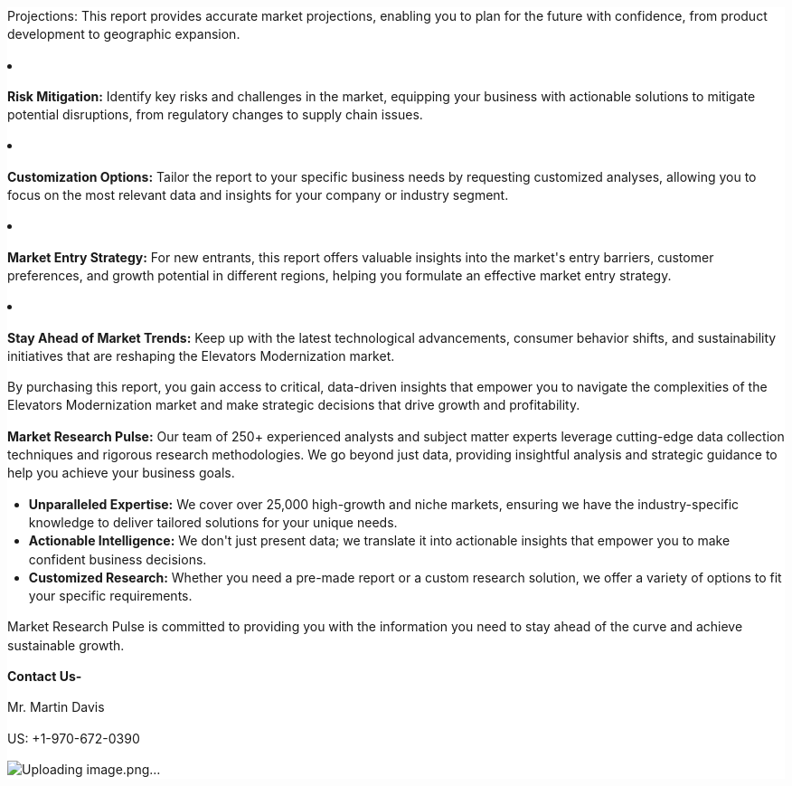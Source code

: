 Projections:</strong> This report provides accurate market projections, enabling you to plan for the future with confidence, from product development to geographic expansion.</p></li><li><p><strong>Risk Mitigation:</strong> Identify key risks and challenges in the market, equipping your business with actionable solutions to mitigate potential disruptions, from regulatory changes to supply chain issues.</p></li><li><p><strong>Customization Options:</strong> Tailor the report to your specific business needs by requesting customized analyses, allowing you to focus on the most relevant data and insights for your company or industry segment.</p></li><li><p><strong>Market Entry Strategy:</strong> For new entrants, this report offers valuable insights into the market's entry barriers, customer preferences, and growth potential in different regions, helping you formulate an effective market entry strategy.</p></li><li><p><strong>Stay Ahead of Market Trends:</strong> Keep up with the latest technological advancements, consumer behavior shifts, and sustainability initiatives that are reshaping the Elevators Modernization market.</p></li></ol><p>By purchasing this report, you gain access to critical, data-driven insights that empower you to navigate the complexities of the Elevators Modernization market and make strategic decisions that drive growth and profitability.</p><p><strong>Market Research Pulse:</strong>&nbsp;Our team of 250+ experienced analysts and subject matter experts leverage cutting-edge data collection techniques and rigorous research methodologies. We go beyond just data, providing insightful analysis and strategic guidance to help you achieve your business goals.</p><ul><li><strong>Unparalleled Expertise:</strong>&nbsp;We cover over 25,000 high-growth and niche markets, ensuring we have the industry-specific knowledge to deliver tailored solutions for your unique needs.</li><li><strong>Actionable Intelligence:</strong>&nbsp;We don't just present data; we translate it into actionable insights that empower you to make confident business decisions.</li><li><strong>Customized Research:</strong>&nbsp;Whether you need a pre-made report or a custom research solution, we offer a variety of options to fit your specific requirements.</li></ul><p>Market Research Pulse is committed to providing you with the information you need to stay ahead of the curve and achieve sustainable growth.</p><p><strong>Contact Us-</strong></p><p>Mr. Martin Davis</p><p>US: +1-970-672-0390</p>
![Uploading image.png…]()
